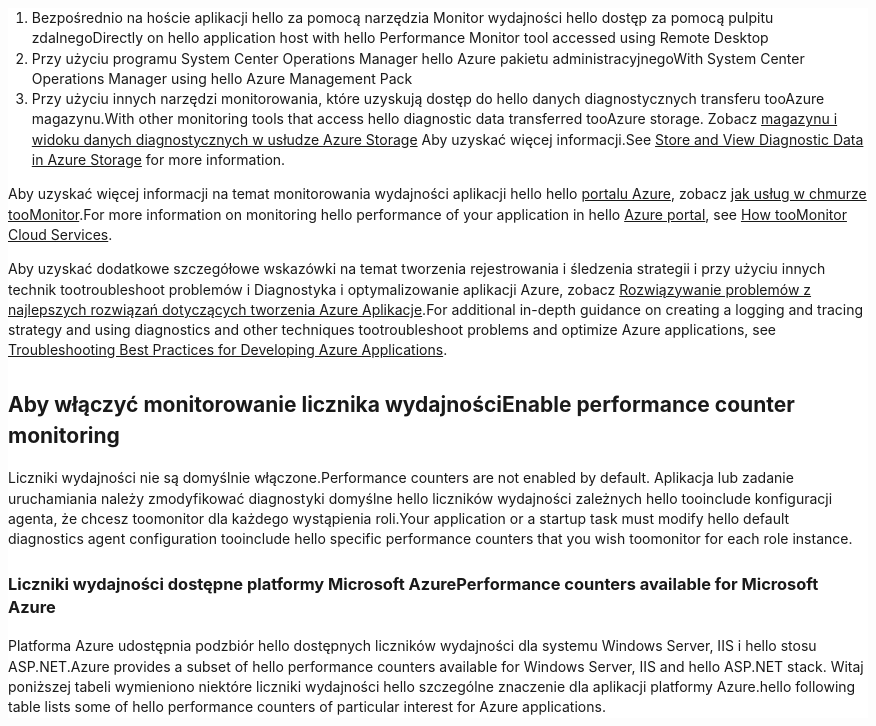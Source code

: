 1. <span data-ttu-id="c8e3b-109">Bezpośrednio na hoście aplikacji hello za pomocą narzędzia Monitor wydajności hello dostęp za pomocą pulpitu zdalnego</span><span class="sxs-lookup"><span data-stu-id="c8e3b-109">Directly on hello application host with hello Performance Monitor tool accessed using Remote Desktop</span></span>
2. <span data-ttu-id="c8e3b-110">Przy użyciu programu System Center Operations Manager hello Azure pakietu administracyjnego</span><span class="sxs-lookup"><span data-stu-id="c8e3b-110">With System Center Operations Manager using hello Azure Management Pack</span></span>
3. <span data-ttu-id="c8e3b-111">Przy użyciu innych narzędzi monitorowania, które uzyskują dostęp do hello danych diagnostycznych transferu tooAzure magazynu.</span><span class="sxs-lookup"><span data-stu-id="c8e3b-111">With other monitoring tools that access hello diagnostic data transferred tooAzure storage.</span></span> <span data-ttu-id="c8e3b-112">Zobacz [magazynu i widoku danych diagnostycznych w usłudze Azure Storage](https://msdn.microsoft.com/library/azure/hh411534.aspx) Aby uzyskać więcej informacji.</span><span class="sxs-lookup"><span data-stu-id="c8e3b-112">See [Store and View Diagnostic Data in Azure Storage](https://msdn.microsoft.com/library/azure/hh411534.aspx) for more information.</span></span>  

<span data-ttu-id="c8e3b-113">Aby uzyskać więcej informacji na temat monitorowania wydajności aplikacji hello hello [portalu Azure](http://portal.azure.com/), zobacz [jak usług w chmurze tooMonitor](https://www.azure.com/manage/services/cloud-services/how-to-monitor-a-cloud-service/).</span><span class="sxs-lookup"><span data-stu-id="c8e3b-113">For more information on monitoring hello performance of your application in hello [Azure portal](http://portal.azure.com/), see [How tooMonitor Cloud Services](https://www.azure.com/manage/services/cloud-services/how-to-monitor-a-cloud-service/).</span></span>

<span data-ttu-id="c8e3b-114">Aby uzyskać dodatkowe szczegółowe wskazówki na temat tworzenia rejestrowania i śledzenia strategii i przy użyciu innych technik tootroubleshoot problemów i Diagnostyka i optymalizowanie aplikacji Azure, zobacz [Rozwiązywanie problemów z najlepszych rozwiązań dotyczących tworzenia Azure Aplikacje](https://msdn.microsoft.com/library/azure/hh771389.aspx).</span><span class="sxs-lookup"><span data-stu-id="c8e3b-114">For additional in-depth guidance on creating a logging and tracing strategy and using diagnostics and other techniques tootroubleshoot problems and optimize Azure applications, see [Troubleshooting Best Practices for Developing Azure Applications](https://msdn.microsoft.com/library/azure/hh771389.aspx).</span></span>

## <a name="enable-performance-counter-monitoring"></a><span data-ttu-id="c8e3b-115">Aby włączyć monitorowanie licznika wydajności</span><span class="sxs-lookup"><span data-stu-id="c8e3b-115">Enable performance counter monitoring</span></span>
<span data-ttu-id="c8e3b-116">Liczniki wydajności nie są domyślnie włączone.</span><span class="sxs-lookup"><span data-stu-id="c8e3b-116">Performance counters are not enabled by default.</span></span> <span data-ttu-id="c8e3b-117">Aplikacja lub zadanie uruchamiania należy zmodyfikować diagnostyki domyślne hello liczników wydajności zależnych hello tooinclude konfiguracji agenta, że chcesz toomonitor dla każdego wystąpienia roli.</span><span class="sxs-lookup"><span data-stu-id="c8e3b-117">Your application or a startup task must modify hello default diagnostics agent configuration tooinclude hello specific performance counters that you wish toomonitor for each role instance.</span></span>

### <a name="performance-counters-available-for-microsoft-azure"></a><span data-ttu-id="c8e3b-118">Liczniki wydajności dostępne platformy Microsoft Azure</span><span class="sxs-lookup"><span data-stu-id="c8e3b-118">Performance counters available for Microsoft Azure</span></span>
<span data-ttu-id="c8e3b-119">Platforma Azure udostępnia podzbiór hello dostępnych liczników wydajności dla systemu Windows Server, IIS i hello stosu ASP.NET.</span><span class="sxs-lookup"><span data-stu-id="c8e3b-119">Azure provides a subset of hello performance counters available for Windows Server, IIS and hello ASP.NET stack.</span></span> <span data-ttu-id="c8e3b-120">Witaj poniższej tabeli wymieniono niektóre liczniki wydajności hello szczególne znaczenie dla aplikacji platformy Azure.</span><span class="sxs-lookup"><span data-stu-id="c8e3b-120">hello following table lists some of hello performance counters of particular interest for Azure applications.</span></span>
